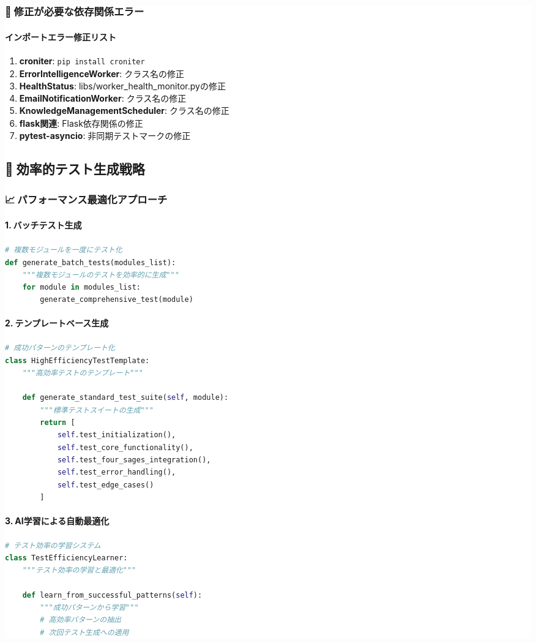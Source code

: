 ### 🔧 修正が必要な依存関係エラー

#### インポートエラー修正リスト
1. **croniter**: `pip install croniter`
2. **ErrorIntelligenceWorker**: クラス名の修正
3. **HealthStatus**: libs/worker_health_monitor.pyの修正
4. **EmailNotificationWorker**: クラス名の修正
5. **KnowledgeManagementScheduler**: クラス名の修正
6. **flask関連**: Flask依存関係の修正
7. **pytest-asyncio**: 非同期テストマークの修正

## 🚀 効率的テスト生成戦略

### 📈 パフォーマンス最適化アプローチ

#### 1. バッチテスト生成
```python
# 複数モジュールを一度にテスト化
def generate_batch_tests(modules_list):
    """複数モジュールのテストを効率的に生成"""
    for module in modules_list:
        generate_comprehensive_test(module)
```

#### 2. テンプレートベース生成
```python
# 成功パターンのテンプレート化
class HighEfficiencyTestTemplate:
    """高効率テストのテンプレート"""

    def generate_standard_test_suite(self, module):
        """標準テストスイートの生成"""
        return [
            self.test_initialization(),
            self.test_core_functionality(),
            self.test_four_sages_integration(),
            self.test_error_handling(),
            self.test_edge_cases()
        ]
```

#### 3. AI学習による自動最適化
```python
# テスト効率の学習システム
class TestEfficiencyLearner:
    """テスト効率の学習と最適化"""

    def learn_from_successful_patterns(self):
        """成功パターンから学習"""
        # 高効率パターンの抽出
        # 次回テスト生成への適用
```
